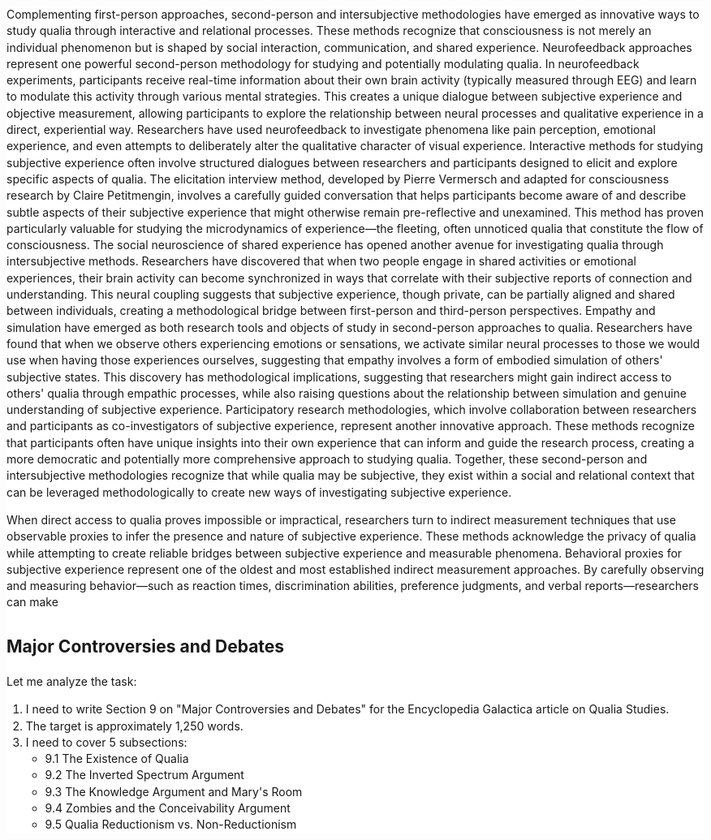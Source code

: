 Complementing first-person approaches, second-person and intersubjective methodologies have emerged as innovative ways to study qualia through interactive and relational processes. These methods recognize that consciousness is not merely an individual phenomenon but is shaped by social interaction, communication, and shared experience. Neurofeedback approaches represent one powerful second-person methodology for studying and potentially modulating qualia. In neurofeedback experiments, participants receive real-time information about their own brain activity (typically measured through EEG) and learn to modulate this activity through various mental strategies. This creates a unique dialogue between subjective experience and objective measurement, allowing participants to explore the relationship between neural processes and qualitative experience in a direct, experiential way. Researchers have used neurofeedback to investigate phenomena like pain perception, emotional experience, and even attempts to deliberately alter the qualitative character of visual experience. Interactive methods for studying subjective experience often involve structured dialogues between researchers and participants designed to elicit and explore specific aspects of qualia. The elicitation interview method, developed by Pierre Vermersch and adapted for consciousness research by Claire Petitmengin, involves a carefully guided conversation that helps participants become aware of and describe subtle aspects of their subjective experience that might otherwise remain pre-reflective and unexamined. This method has proven particularly valuable for studying the microdynamics of experience—the fleeting, often unnoticed qualia that constitute the flow of consciousness. The social neuroscience of shared experience has opened another avenue for investigating qualia through intersubjective methods. Researchers have discovered that when two people engage in shared activities or emotional experiences, their brain activity can become synchronized in ways that correlate with their subjective reports of connection and understanding. This neural coupling suggests that subjective experience, though private, can be partially aligned and shared between individuals, creating a methodological bridge between first-person and third-person perspectives. Empathy and simulation have emerged as both research tools and objects of study in second-person approaches to qualia. Researchers have found that when we observe others experiencing emotions or sensations, we activate similar neural processes to those we would use when having those experiences ourselves, suggesting that empathy involves a form of embodied simulation of others' subjective states. This discovery has methodological implications, suggesting that researchers might gain indirect access to others' qualia through empathic processes, while also raising questions about the relationship between simulation and genuine understanding of subjective experience. Participatory research methodologies, which involve collaboration between researchers and participants as co-investigators of subjective experience, represent another innovative approach. These methods recognize that participants often have unique insights into their own experience that can inform and guide the research process, creating a more democratic and potentially more comprehensive approach to studying qualia. Together, these second-person and intersubjective methodologies recognize that while qualia may be subjective, they exist within a social and relational context that can be leveraged methodologically to create new ways of investigating subjective experience.

When direct access to qualia proves impossible or impractical, researchers turn to indirect measurement techniques that use observable proxies to infer the presence and nature of subjective experience. These methods acknowledge the privacy of qualia while attempting to create reliable bridges between subjective experience and measurable phenomena. Behavioral proxies for subjective experience represent one of the oldest and most established indirect measurement approaches. By carefully observing and measuring behavior—such as reaction times, discrimination abilities, preference judgments, and verbal reports—researchers can make

## Major Controversies and Debates

<think>Let me analyze the task:

1. I need to write Section 9 on "Major Controversies and Debates" for the Encyclopedia Galactica article on Qualia Studies.
2. The target is approximately 1,250 words.
3. I need to cover 5 subsections:
   - 9.1 The Existence of Qualia
   - 9.2 The Inverted Spectrum Argument
   - 9.3 The Knowledge Argument and Mary's Room
   - 9.4 Zombies and the Conceivability Argument
   - 9.5 Qualia Reductionism vs. Non-Reductionism
